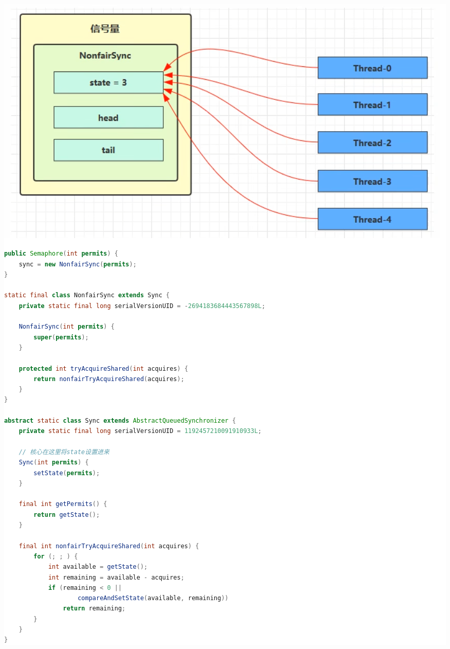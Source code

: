   ![6a3ac269732737bb6686babe2d301952](assets/6a3ac269732737bb6686babe2d301952-20250723210717-36ntm75.png)

  ```java
  public Semaphore(int permits) {
      sync = new NonfairSync(permits);
  }

  static final class NonfairSync extends Sync {
      private static final long serialVersionUID = -2694183684443567898L;

      NonfairSync(int permits) {
          super(permits);
      }

      protected int tryAcquireShared(int acquires) {
          return nonfairTryAcquireShared(acquires);
      }
  }

  abstract static class Sync extends AbstractQueuedSynchronizer {
      private static final long serialVersionUID = 1192457210091910933L;

      // 核心在这里将state设置进来
      Sync(int permits) {
          setState(permits);
      }

      final int getPermits() {
          return getState();
      }

      final int nonfairTryAcquireShared(int acquires) {
          for (; ; ) {
              int available = getState();
              int remaining = available - acquires;
              if (remaining < 0 ||
                      compareAndSetState(available, remaining))
                  return remaining;
          }
      }
  }
  ```